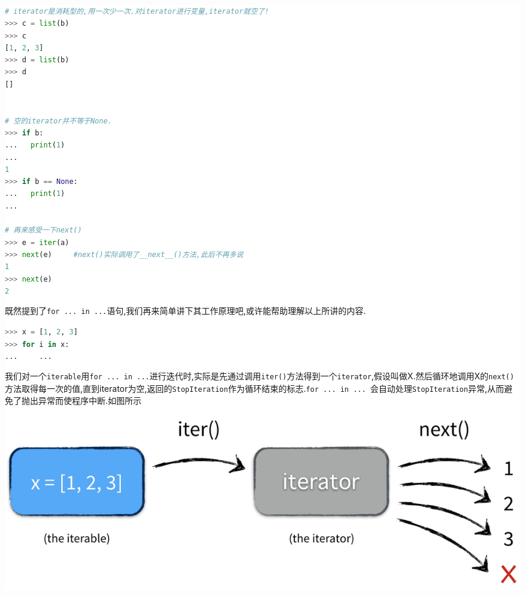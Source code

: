 ```python
# iterator是消耗型的,用一次少一次.对iterator进行变量,iterator就空了!
>>> c = list(b)
>>> c
[1, 2, 3]
>>> d = list(b)
>>> d
[]


# 空的iterator并不等于None.
>>> if b:
...   print(1)
...
1
>>> if b == None:
...   print(1)
...

# 再来感受一下next()
>>> e = iter(a)
>>> next(e)     #next()实际调用了__next__()方法,此后不再多说
1
>>> next(e)
2
```

既然提到了`for ... in ...`语句,我们再来简单讲下其工作原理吧,或许能帮助理解以上所讲的内容.

```python
>>> x = [1, 2, 3]
>>> for i in x:
...     ...
```

我们对一个`iterable`用`for ... in ...`进行迭代时,实际是先通过调用`iter()`方法得到一个`iterator`,假设叫做X.然后循环地调用X的`next()`方法取得每一次的值,直到iterator为空,返回的`StopIteration`作为循环结束的标志.`for ... in ... `会自动处理`StopIteration`异常,从而避免了抛出异常而使程序中断.如图所示

![what-really-happens-in-for-in-statement](/img/python-generator-yield/for-in.png)
